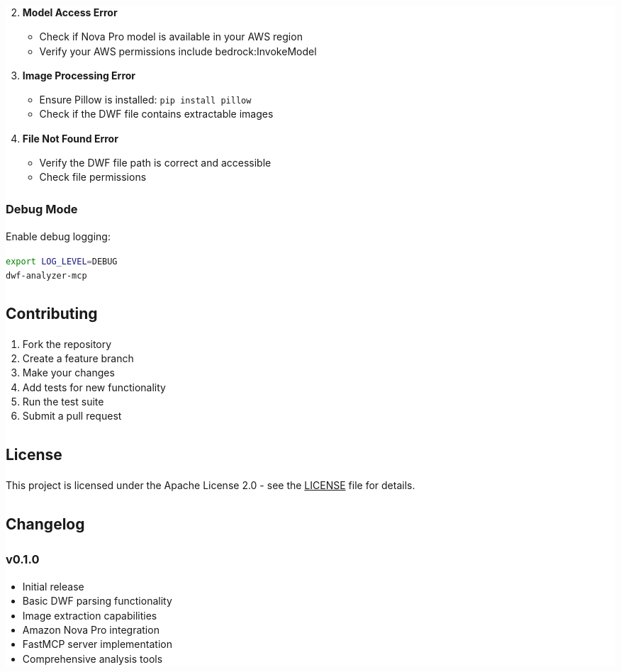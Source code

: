 2. **Model Access Error**
   - Check if Nova Pro model is available in your AWS region
   - Verify your AWS permissions include bedrock:InvokeModel

3. **Image Processing Error**
   - Ensure Pillow is installed: `pip install pillow`
   - Check if the DWF file contains extractable images

4. **File Not Found Error**
   - Verify the DWF file path is correct and accessible
   - Check file permissions

### Debug Mode

Enable debug logging:

```bash
export LOG_LEVEL=DEBUG
dwf-analyzer-mcp
```

## Contributing

1. Fork the repository
2. Create a feature branch
3. Make your changes
4. Add tests for new functionality
5. Run the test suite
6. Submit a pull request

## License

This project is licensed under the Apache License 2.0 - see the [LICENSE](LICENSE) file for details.


## Changelog

### v0.1.0

- Initial release
- Basic DWF parsing functionality
- Image extraction capabilities
- Amazon Nova Pro integration
- FastMCP server implementation
- Comprehensive analysis tools
